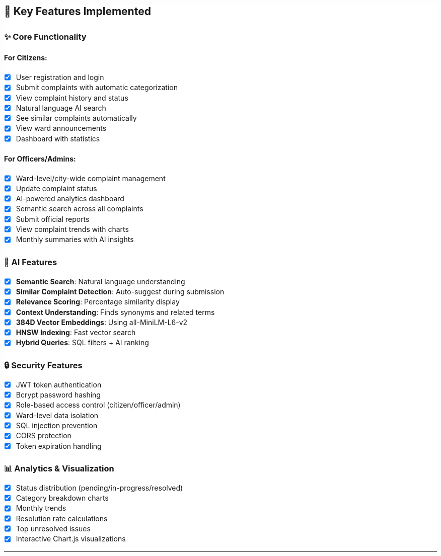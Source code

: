 ## 🎯 Key Features Implemented

### ✨ Core Functionality

#### For Citizens:
- [x] User registration and login
- [x] Submit complaints with automatic categorization
- [x] View complaint history and status
- [x] Natural language AI search
- [x] See similar complaints automatically
- [x] View ward announcements
- [x] Dashboard with statistics

#### For Officers/Admins:
- [x] Ward-level/city-wide complaint management
- [x] Update complaint status
- [x] AI-powered analytics dashboard
- [x] Semantic search across all complaints
- [x] Submit official reports
- [x] View complaint trends with charts
- [x] Monthly summaries with AI insights

### 🤖 AI Features

- [x] **Semantic Search**: Natural language understanding
- [x] **Similar Complaint Detection**: Auto-suggest during submission
- [x] **Relevance Scoring**: Percentage similarity display
- [x] **Context Understanding**: Finds synonyms and related terms
- [x] **384D Vector Embeddings**: Using all-MiniLM-L6-v2
- [x] **HNSW Indexing**: Fast vector search
- [x] **Hybrid Queries**: SQL filters + AI ranking

### 🔒 Security Features

- [x] JWT token authentication
- [x] Bcrypt password hashing
- [x] Role-based access control (citizen/officer/admin)
- [x] Ward-level data isolation
- [x] SQL injection prevention
- [x] CORS protection
- [x] Token expiration handling

### 📊 Analytics & Visualization

- [x] Status distribution (pending/in-progress/resolved)
- [x] Category breakdown charts
- [x] Monthly trends
- [x] Resolution rate calculations
- [x] Top unresolved issues
- [x] Interactive Chart.js visualizations

---